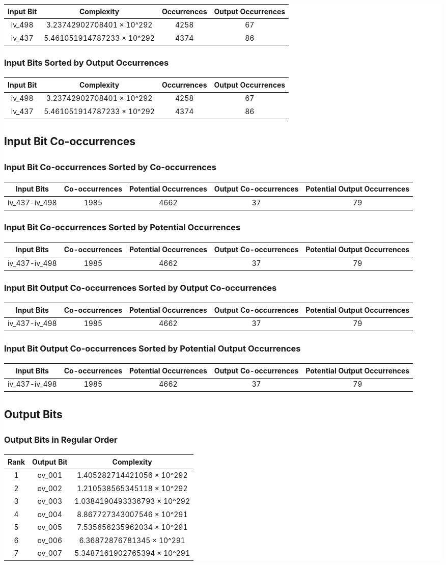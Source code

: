 | Input Bit | Complexity | Occurrences | Output Occurrences |
|:---------:|:----------:|:-----------:|:------------------:|
| iv_498 | 3.23742902708401 × 10^292 | 4258 | 67 |
| iv_437 | 5.461051914787233 × 10^292 | 4374 | 86 |

### Input Bits Sorted by Output Occurrences

| Input Bit | Complexity | Occurrences | Output Occurrences |
|:---------:|:----------:|:-----------:|:------------------:|
| iv_498 | 3.23742902708401 × 10^292 | 4258 | 67 |
| iv_437 | 5.461051914787233 × 10^292 | 4374 | 86 |

## Input Bit Co-occurrences

### Input Bit Co-occurrences Sorted by Co-occurrences

| Input Bits | Co-occurrences | Potential Occurrences | Output Co-occurrences | Potential Output Occurrences |
|:----------:|:--------------:|:---------------------:|:---------------------:|:----------------------------:|
| iv_437-iv_498 | 1985 | 4662 | 37 | 79 |

### Input Bit Co-occurrences Sorted by Potential Occurrences

| Input Bits | Co-occurrences | Potential Occurrences | Output Co-occurrences | Potential Output Occurrences |
|:----------:|:--------------:|:---------------------:|:---------------------:|:----------------------------:|
| iv_437-iv_498 | 1985 | 4662 | 37 | 79 |

### Input Bit Output Co-occurrences Sorted by Output Co-occurrences

| Input Bits | Co-occurrences | Potential Occurrences | Output Co-occurrences | Potential Output Occurrences |
|:----------:|:--------------:|:---------------------:|:---------------------:|:----------------------------:|
| iv_437-iv_498 | 1985 | 4662 | 37 | 79 |

### Input Bit Output Co-occurrences Sorted by Potential Output Occurrences

| Input Bits | Co-occurrences | Potential Occurrences | Output Co-occurrences | Potential Output Occurrences |
|:----------:|:--------------:|:---------------------:|:---------------------:|:----------------------------:|
| iv_437-iv_498 | 1985 | 4662 | 37 | 79 |

## Output Bits

### Output Bits in Regular Order

| Rank | Output Bit | Complexity |
|:----:|:----------:|:----------:|
| 1 | ov_001 | 1.405282714421056 × 10^292 |
| 2 | ov_002 | 1.210538565345118 × 10^292 |
| 3 | ov_003 | 1.0384190493336793 × 10^292 |
| 4 | ov_004 | 8.867727343007546 × 10^291 |
| 5 | ov_005 | 7.535656235962034 × 10^291 |
| 6 | ov_006 | 6.36872876781345 × 10^291 |
| 7 | ov_007 | 5.3487161902765394 × 10^291 |